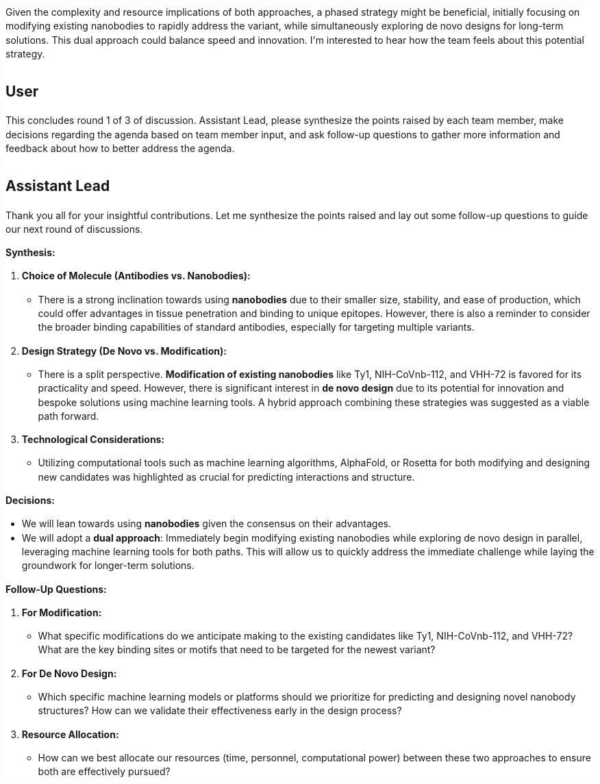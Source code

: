 Given the complexity and resource implications of both approaches, a phased strategy might be beneficial, initially focusing on modifying existing nanobodies to rapidly address the variant, while simultaneously exploring de novo designs for long-term solutions. This dual approach could balance speed and innovation. I'm interested to hear how the team feels about this potential strategy.

## User

This concludes round 1 of 3 of discussion. Assistant Lead, please synthesize the points raised by each team member, make decisions regarding the agenda based on team member input, and ask follow-up questions to gather more information and feedback about how to better address the agenda.

## Assistant Lead

Thank you all for your insightful contributions. Let me synthesize the points raised and lay out some follow-up questions to guide our next round of discussions.

**Synthesis:**

1. **Choice of Molecule (Antibodies vs. Nanobodies):**
   - There is a strong inclination towards using **nanobodies** due to their smaller size, stability, and ease of production, which could offer advantages in tissue penetration and binding to unique epitopes. However, there is also a reminder to consider the broader binding capabilities of standard antibodies, especially for targeting multiple variants.

2. **Design Strategy (De Novo vs. Modification):**
   - There is a split perspective. **Modification of existing nanobodies** like Ty1, NIH-CoVnb-112, and VHH-72 is favored for its practicality and speed. However, there is significant interest in **de novo design** due to its potential for innovation and bespoke solutions using machine learning tools. A hybrid approach combining these strategies was suggested as a viable path forward.

3. **Technological Considerations:**
   - Utilizing computational tools such as machine learning algorithms, AlphaFold, or Rosetta for both modifying and designing new candidates was highlighted as crucial for predicting interactions and structure.

**Decisions:**
- We will lean towards using **nanobodies** given the consensus on their advantages.
- We will adopt a **dual approach**: Immediately begin modifying existing nanobodies while exploring de novo design in parallel, leveraging machine learning tools for both paths. This will allow us to quickly address the immediate challenge while laying the groundwork for longer-term solutions.

**Follow-Up Questions:**

1. **For Modification:**
   - What specific modifications do we anticipate making to the existing candidates like Ty1, NIH-CoVnb-112, and VHH-72? What are the key binding sites or motifs that need to be targeted for the newest variant?

2. **For De Novo Design:**
   - Which specific machine learning models or platforms should we prioritize for predicting and designing novel nanobody structures? How can we validate their effectiveness early in the design process?

3. **Resource Allocation:**
   - How can we best allocate our resources (time, personnel, computational power) between these two approaches to ensure both are effectively pursued?
